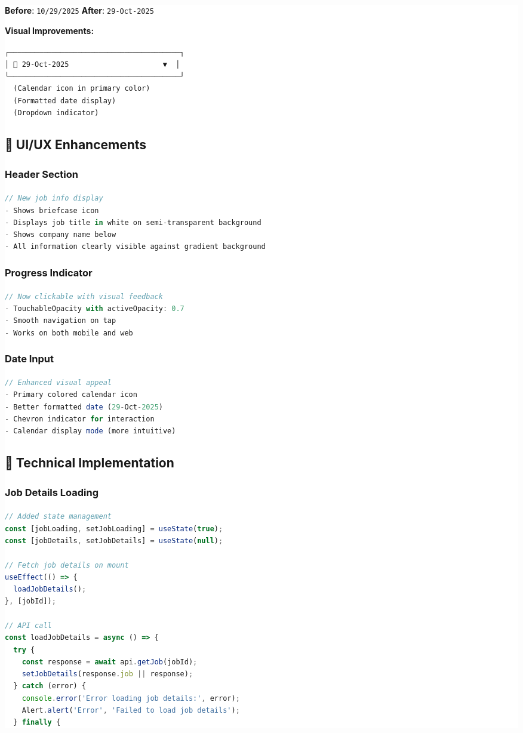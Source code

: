 **Before**: `10/29/2025`
**After**: `29-Oct-2025`

**Visual Improvements:**
```
┌────────────────────────────────────────┐
│ 📅 29-Oct-2025                      ▼  │
└────────────────────────────────────────┘
  (Calendar icon in primary color)
  (Formatted date display)
  (Dropdown indicator)
```

## 🎨 UI/UX Enhancements

### Header Section
```javascript
// New job info display
- Shows briefcase icon
- Displays job title in white on semi-transparent background
- Shows company name below
- All information clearly visible against gradient background
```

### Progress Indicator
```javascript
// Now clickable with visual feedback
- TouchableOpacity with activeOpacity: 0.7
- Smooth navigation on tap
- Works on both mobile and web
```

### Date Input
```javascript
// Enhanced visual appeal
- Primary colored calendar icon
- Better formatted date (29-Oct-2025)
- Chevron indicator for interaction
- Calendar display mode (more intuitive)
```

## 📝 Technical Implementation

### Job Details Loading
```javascript
// Added state management
const [jobLoading, setJobLoading] = useState(true);
const [jobDetails, setJobDetails] = useState(null);

// Fetch job details on mount
useEffect(() => {
  loadJobDetails();
}, [jobId]);

// API call
const loadJobDetails = async () => {
  try {
    const response = await api.getJob(jobId);
    setJobDetails(response.job || response);
  } catch (error) {
    console.error('Error loading job details:', error);
    Alert.alert('Error', 'Failed to load job details');
  } finally {
```